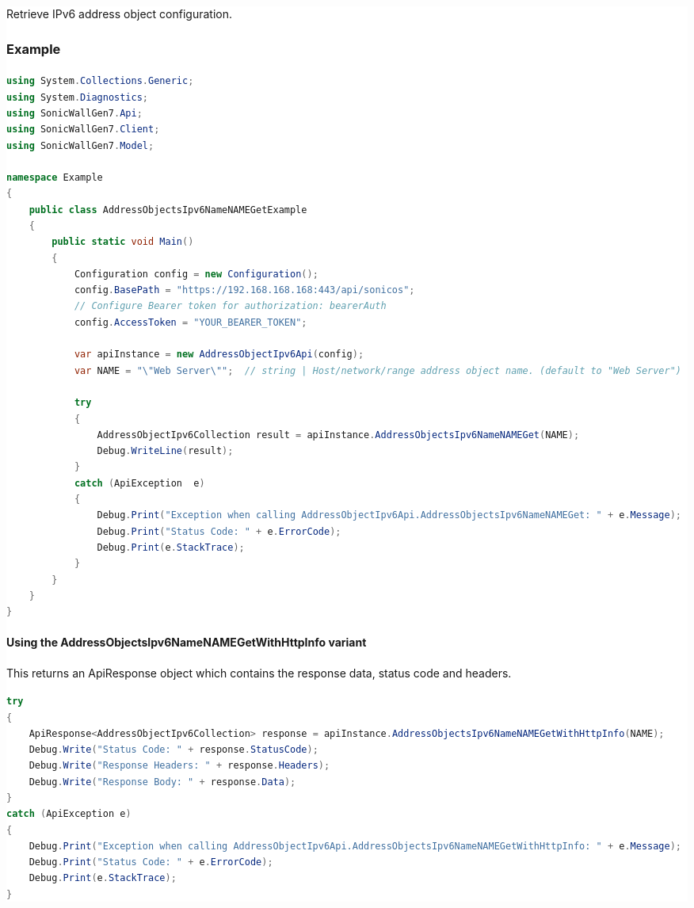
Retrieve IPv6 address object configuration.

### Example
```csharp
using System.Collections.Generic;
using System.Diagnostics;
using SonicWallGen7.Api;
using SonicWallGen7.Client;
using SonicWallGen7.Model;

namespace Example
{
    public class AddressObjectsIpv6NameNAMEGetExample
    {
        public static void Main()
        {
            Configuration config = new Configuration();
            config.BasePath = "https://192.168.168.168:443/api/sonicos";
            // Configure Bearer token for authorization: bearerAuth
            config.AccessToken = "YOUR_BEARER_TOKEN";

            var apiInstance = new AddressObjectIpv6Api(config);
            var NAME = "\"Web Server\"";  // string | Host/network/range address object name. (default to "Web Server")

            try
            {
                AddressObjectIpv6Collection result = apiInstance.AddressObjectsIpv6NameNAMEGet(NAME);
                Debug.WriteLine(result);
            }
            catch (ApiException  e)
            {
                Debug.Print("Exception when calling AddressObjectIpv6Api.AddressObjectsIpv6NameNAMEGet: " + e.Message);
                Debug.Print("Status Code: " + e.ErrorCode);
                Debug.Print(e.StackTrace);
            }
        }
    }
}
```

#### Using the AddressObjectsIpv6NameNAMEGetWithHttpInfo variant
This returns an ApiResponse object which contains the response data, status code and headers.

```csharp
try
{
    ApiResponse<AddressObjectIpv6Collection> response = apiInstance.AddressObjectsIpv6NameNAMEGetWithHttpInfo(NAME);
    Debug.Write("Status Code: " + response.StatusCode);
    Debug.Write("Response Headers: " + response.Headers);
    Debug.Write("Response Body: " + response.Data);
}
catch (ApiException e)
{
    Debug.Print("Exception when calling AddressObjectIpv6Api.AddressObjectsIpv6NameNAMEGetWithHttpInfo: " + e.Message);
    Debug.Print("Status Code: " + e.ErrorCode);
    Debug.Print(e.StackTrace);
}
```